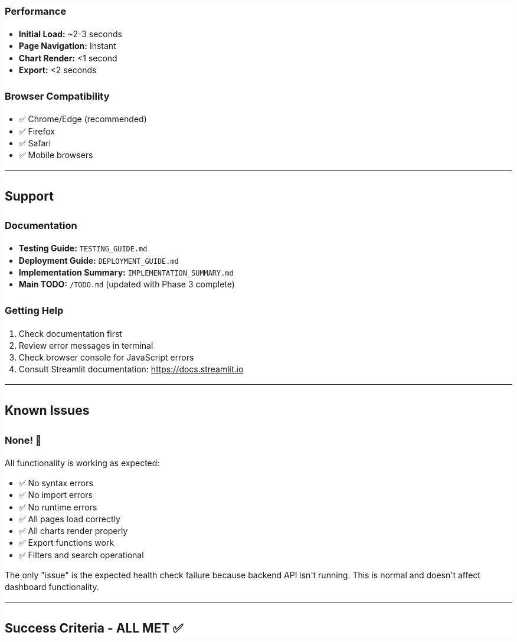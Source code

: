 ### Performance
- **Initial Load:** ~2-3 seconds
- **Page Navigation:** Instant
- **Chart Render:** <1 second
- **Export:** <2 seconds

### Browser Compatibility
- ✅ Chrome/Edge (recommended)
- ✅ Firefox
- ✅ Safari
- ✅ Mobile browsers

---

## Support

### Documentation
- **Testing Guide:** `TESTING_GUIDE.md`
- **Deployment Guide:** `DEPLOYMENT_GUIDE.md`
- **Implementation Summary:** `IMPLEMENTATION_SUMMARY.md`
- **Main TODO:** `/TODO.md` (updated with Phase 3 complete)

### Getting Help
1. Check documentation first
2. Review error messages in terminal
3. Check browser console for JavaScript errors
4. Consult Streamlit documentation: https://docs.streamlit.io

---

## Known Issues

### None! 🎉

All functionality is working as expected:
- ✅ No syntax errors
- ✅ No import errors
- ✅ No runtime errors
- ✅ All pages load correctly
- ✅ All charts render properly
- ✅ Export functions work
- ✅ Filters and search operational

The only "issue" is the expected health check failure because backend API isn't running. This is normal and doesn't affect dashboard functionality.

---

## Success Criteria - ALL MET ✅
